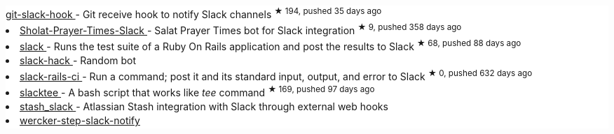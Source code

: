   <a href="https://github.com/chriseldredge/git-slack-hook">
   git-slack-hook
  </a>
  - Git receive hook to notify Slack channels
  <sup>
   &#9733 194, pushed 35 days ago
  </sup>
 </li>
 <li>
  <a href="https://github.com/ainunnajib/Sholat-Prayer-Times-Slack">
   Sholat-Prayer-Times-Slack
  </a>
  - Salat Prayer Times bot for Slack integration
  <sup>
   &#9733 9, pushed 358 days ago
  </sup>
 </li>
 <li>
  <a href="https://github.com/rcrowley/slack">
   slack
  </a>
  - Runs the test suite of a Ruby On Rails application and post the results to Slack
  <sup>
   &#9733 68, pushed 88 days ago
  </sup>
 </li>
 <li>
  <a href="https://github.com/steinn/slack-hack/">
   slack-hack
  </a>
  - Random bot
 </li>
 <li>
  <a href="https://github.com/caiosba/slack-rails-ci">
   slack-rails-ci
  </a>
  - Run a command; post it and its standard input, output, and error to Slack
  <sup>
   &#9733 0, pushed 632 days ago
  </sup>
 </li>
 <li>
  <a href="https://github.com/course-hero/slacktee">
   slacktee
  </a>
  - A bash script that works like
  <em>
   tee
  </em>
  command
  <sup>
   &#9733 169, pushed 97 days ago
  </sup>
 </li>
 <li>
  <a href="https://gist.github.com/linjer/2ee6146d3b320cbe9225">
   stash_slack
  </a>
  - Atlassian Stash integration with Slack through external web hooks
 </li>
 <li>
  <a href="https://github.com/sherzberg/wercker-step-slack-notify">
   wercker-step-slack-notify
  </a>